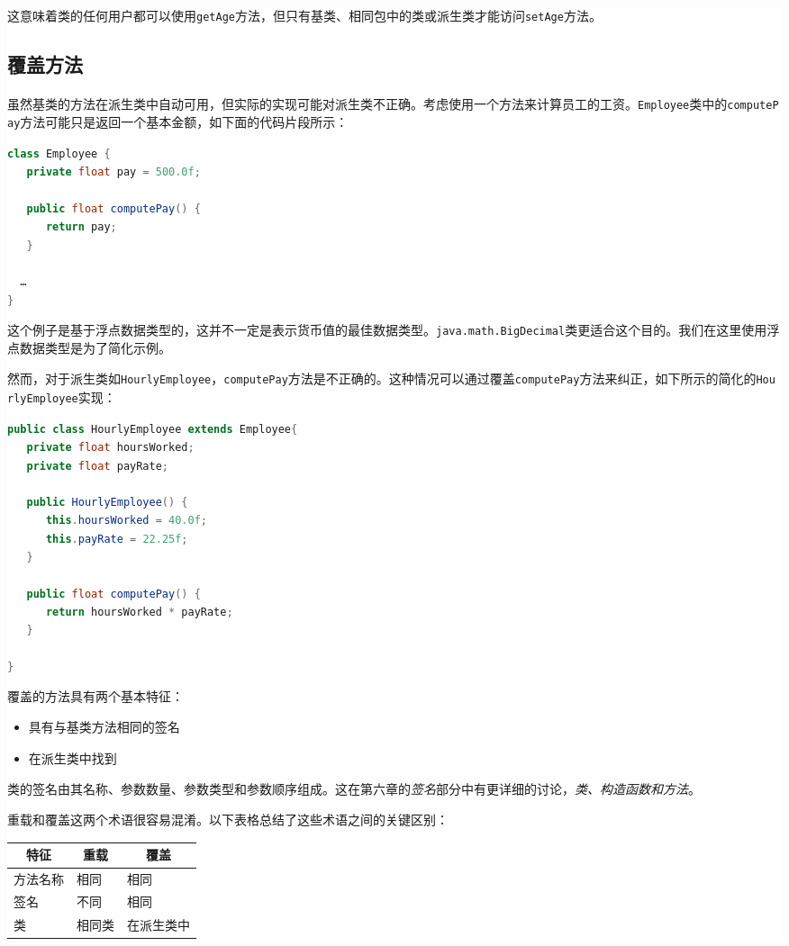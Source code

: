 这意味着类的任何用户都可以使用`getAge`方法，但只有基类、相同包中的类或派生类才能访问`setAge`方法。

## 覆盖方法

虽然基类的方法在派生类中自动可用，但实际的实现可能对派生类不正确。考虑使用一个方法来计算员工的工资。`Employee`类中的`computePay`方法可能只是返回一个基本金额，如下面的代码片段所示：

```java
class Employee {
   private float pay = 500.0f;

   public float computePay() {
      return pay;
   }

  …
}
```

这个例子是基于浮点数据类型的，这并不一定是表示货币值的最佳数据类型。`java.math.BigDecimal`类更适合这个目的。我们在这里使用浮点数据类型是为了简化示例。

然而，对于派生类如`HourlyEmployee`，`computePay`方法是不正确的。这种情况可以通过覆盖`computePay`方法来纠正，如下所示的简化的`HourlyEmployee`实现：

```java
public class HourlyEmployee extends Employee{
   private float hoursWorked;
   private float payRate;

   public HourlyEmployee() {
      this.hoursWorked = 40.0f;
      this.payRate = 22.25f;
   }

   public float computePay() {
      return hoursWorked * payRate;
   }

}
```

覆盖的方法具有两个基本特征：

+   具有与基类方法相同的签名

+   在派生类中找到

类的签名由其名称、参数数量、参数类型和参数顺序组成。这在第六章的*签名*部分中有更详细的讨论，*类、构造函数和方法*。

重载和覆盖这两个术语很容易混淆。以下表格总结了这些术语之间的关键区别：

| 特征 | 重载 | 覆盖 |
| --- | --- | --- |
| 方法名称 | 相同 | 相同 |
| 签名 | 不同 | 相同 |
| 类 | 相同类 | 在派生类中 |
